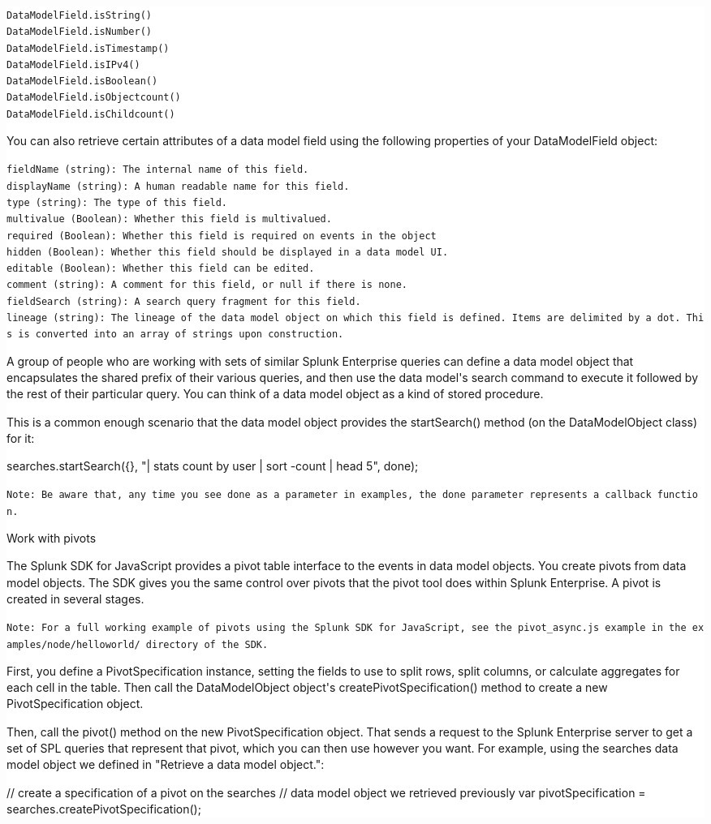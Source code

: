     DataModelField.isString()
    DataModelField.isNumber()
    DataModelField.isTimestamp()
    DataModelField.isIPv4()
    DataModelField.isBoolean()
    DataModelField.isObjectcount()
    DataModelField.isChildcount()

You can also retrieve certain attributes of a data model field using the following properties of your DataModelField object:

    fieldName (string): The internal name of this field. 
    displayName (string): A human readable name for this field. 
    type (string): The type of this field.
    multivalue (Boolean): Whether this field is multivalued. 
    required (Boolean): Whether this field is required on events in the object 
    hidden (Boolean): Whether this field should be displayed in a data model UI. 
    editable (Boolean): Whether this field can be edited. 
    comment (string): A comment for this field, or null if there is none. 
    fieldSearch (string): A search query fragment for this field. 
    lineage (string): The lineage of the data model object on which this field is defined. Items are delimited by a dot. This is converted into an array of strings upon construction.

A group of people who are working with sets of similar Splunk Enterprise queries can define a data model object that encapsulates the shared prefix of their various queries, and then use the data model's search command to execute it followed by the rest of their particular query. You can think of a data model object as a kind of stored procedure.

This is a common enough scenario that the data model object provides the startSearch() method (on the DataModelObject class) for it:

searches.startSearch({}, "| stats count by user | sort -count | head 5", done);

    Note: Be aware that, any time you see done as a parameter in examples, the done parameter represents a callback function. 

Work with pivots

The Splunk SDK for JavaScript provides a pivot table interface to the events in data model objects. You create pivots from data model objects. The SDK gives you the same control over pivots that the pivot tool does within Splunk Enterprise. A pivot is created in several stages.

    Note: For a full working example of pivots using the Splunk SDK for JavaScript, see the pivot_async.js example in the examples/node/helloworld/ directory of the SDK. 

First, you define a PivotSpecification instance, setting the fields to use to split rows, split columns, or calculate aggregates for each cell in the table. Then call the DataModelObject object's createPivotSpecification() method to create a new PivotSpecification object.

Then, call the pivot() method on the new PivotSpecification object. That sends a request to the Splunk Enterprise server to get a set of SPL queries that represent that pivot, which you can then use however you want. For example, using the searches data model object we defined in "Retrieve a data model object.":

// create a specification of a pivot on the searches 
// data model object we retrieved previously
var pivotSpecification = searches.createPivotSpecification();
